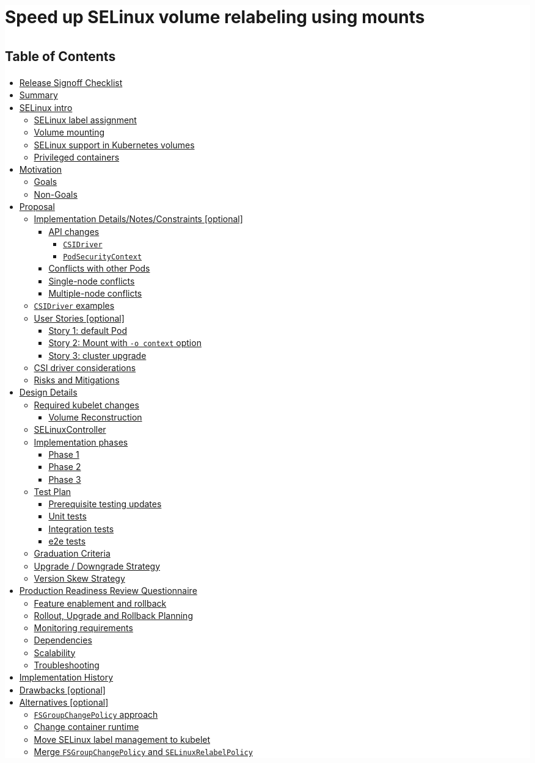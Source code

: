 # Speed up SELinux volume relabeling using mounts

## Table of Contents


- [Release Signoff Checklist](#release-signoff-checklist)
- [Summary](#summary)
- [SELinux intro](#selinux-intro)
  - [SELinux label assignment](#selinux-label-assignment)
  - [Volume mounting](#volume-mounting)
  - [SELinux support in Kubernetes volumes](#selinux-support-in-kubernetes-volumes)
  - [Privileged containers](#privileged-containers)
- [Motivation](#motivation)
  - [Goals](#goals)
  - [Non-Goals](#non-goals)
- [Proposal](#proposal)
  - [Implementation Details/Notes/Constraints [optional]](#implementation-detailsnotesconstraints-optional)
    - [API changes](#api-changes)
      - [<code>CSIDriver</code>](#csidriver)
      - [<code>PodSecurityContext</code>](#podsecuritycontext)
    - [Conflicts with other Pods](#conflicts-with-other-pods)
    - [Single-node conflicts](#single-node-conflicts)
    - [Multiple-node conflicts](#multiple-node-conflicts)
  - [<code>CSIDriver</code> examples](#csidriver-examples)
  - [User Stories [optional]](#user-stories-optional)
    - [Story 1: default Pod](#story-1-default-pod)
    - [Story 2: Mount with <code>-o context</code> option](#story-2-mount-with--o-context-option)
    - [Story 3: cluster upgrade](#story-3-cluster-upgrade)
  - [CSI driver considerations](#csi-driver-considerations)
  - [Risks and Mitigations](#risks-and-mitigations)
- [Design Details](#design-details)
  - [Required kubelet changes](#required-kubelet-changes)
    - [Volume Reconstruction](#volume-reconstruction)
  - [SELinuxController](#selinuxcontroller)
  - [Implementation phases](#implementation-phases)
    - [Phase 1](#phase-1)
    - [Phase 2](#phase-2)
    - [Phase 3](#phase-3)
  - [Test Plan](#test-plan)
      - [Prerequisite testing updates](#prerequisite-testing-updates)
      - [Unit tests](#unit-tests)
      - [Integration tests](#integration-tests)
      - [e2e tests](#e2e-tests)
  - [Graduation Criteria](#graduation-criteria)
  - [Upgrade / Downgrade Strategy](#upgrade--downgrade-strategy)
  - [Version Skew Strategy](#version-skew-strategy)
- [Production Readiness Review Questionnaire](#production-readiness-review-questionnaire)
  - [Feature enablement and rollback](#feature-enablement-and-rollback)
  - [Rollout, Upgrade and Rollback Planning](#rollout-upgrade-and-rollback-planning)
  - [Monitoring requirements](#monitoring-requirements)
  - [Dependencies](#dependencies)
  - [Scalability](#scalability)
  - [Troubleshooting](#troubleshooting)
- [Implementation History](#implementation-history)
- [Drawbacks [optional]](#drawbacks-optional)
- [Alternatives [optional]](#alternatives-optional)
  - [<code>FSGroupChangePolicy</code> approach](#fsgroupchangepolicy-approach)
  - [Change container runtime](#change-container-runtime)
  - [Move SELinux label management to kubelet](#move-selinux-label-management-to-kubelet)
  - [Merge <code>FSGroupChangePolicy</code> and <code>SELinuxRelabelPolicy</code>](#merge-fsgroupchangepolicy-and-selinuxrelabelpolicy)

[supported limits]: https://git.k8s.io/community//sig-scalability/configs-and-limits/thresholds.md
[existing SLIs/SLOs]: https://git.k8s.io/community/sig-scalability/slos/slos.md#kubernetes-slisslos